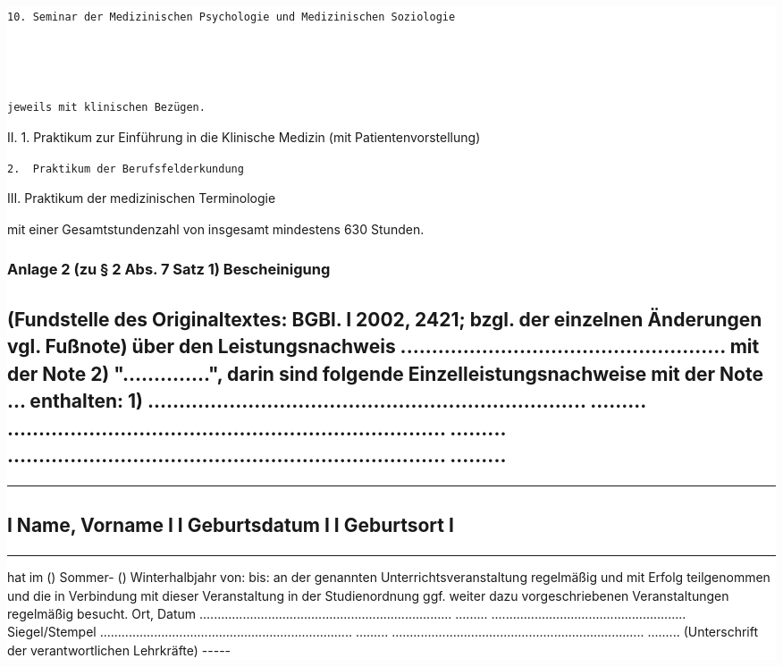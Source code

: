
    10. Seminar der Medizinischen Psychologie und Medizinischen Soziologie




    jeweils mit klinischen Bezügen.


II.
    1.  Praktikum zur Einführung in die Klinische Medizin (mit
        Patientenvorstellung)


    2.  Praktikum der Berufsfelderkundung





III. Praktikum der medizinischen Terminologie



mit einer Gesamtstundenzahl von insgesamt mindestens 630 Stunden.

### Anlage 2 (zu § 2 Abs. 7 Satz 1) Bescheinigung

(Fundstelle des Originaltextes: BGBl. I 2002, 2421;
bzgl. der einzelnen Änderungen vgl. Fußnote)
über den Leistungsnachweis
....................................................
mit der Note 2) "..............", darin sind folgende
Einzelleistungsnachweise
mit der Note ... enthalten: 1)
......................................................................
.........
......................................................................
.........
......................................................................
.........
----------------------------------------------------------------------
---------
I Name, Vorname
I
I Geburtsdatum
I
I Geburtsort
I
----------------------------------------------------------------------
---------
hat im      () Sommer-
() Winterhalbjahr
von:
bis:             an der genannten Unterrichtsveranstaltung regelmäßig
und mit Erfolg teilgenommen und die in Verbindung mit dieser
Veranstaltung in der Studienordnung ggf. weiter dazu vorgeschriebenen
Veranstaltungen regelmäßig besucht.
Ort, Datum
......................................................................
.........
......................................................  Siegel/Stempel
......................................................................
.........
......................................................................
.........
(Unterschrift der verantwortlichen Lehrkräfte)             -----
